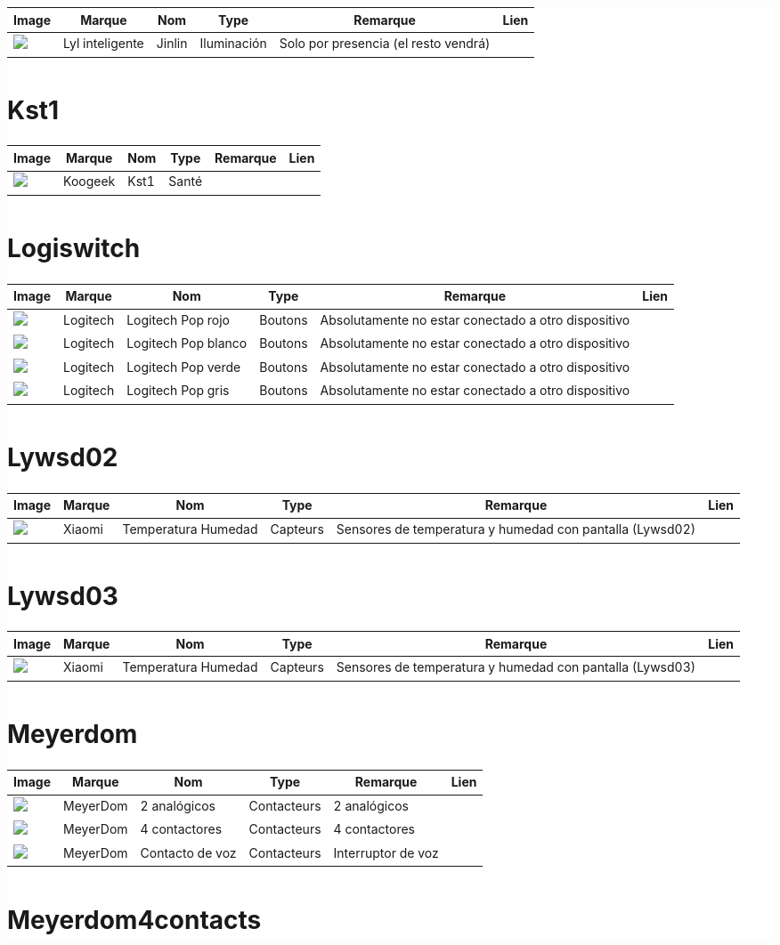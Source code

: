 |Image|Marque|Nom|Type|Remarque|Lien|
|---|---|---|---|---|---|
|<img src="../../es_ES/blea/images/jinlin.jpg" width="60" />|Lyl inteligente|Jinlin|Iluminación|Solo por presencia (el resto vendrá)||

# Kst1

|Image|Marque|Nom|Type|Remarque|Lien|
|---|---|---|---|---|---|
|<img src="../../es_ES/blea/images/kst1.jpg" width="60" />|Koogeek|Kst1|Santé|||

# Logiswitch

|Image|Marque|Nom|Type|Remarque|Lien|
|---|---|---|---|---|---|
|<img src="../../es_ES/blea/images/logiswitch.jpg" width="60" />|Logitech|Logitech Pop rojo|Boutons|Absolutamente no estar conectado a otro dispositivo||
|<img src="../../es_ES/blea/images/logiswitch.jpg" width="60" />|Logitech|Logitech Pop blanco|Boutons|Absolutamente no estar conectado a otro dispositivo||
|<img src="../../es_ES/blea/images/logiswitch.jpg" width="60" />|Logitech|Logitech Pop verde|Boutons|Absolutamente no estar conectado a otro dispositivo||
|<img src="../../es_ES/blea/images/logiswitch.jpg" width="60" />|Logitech|Logitech Pop gris|Boutons|Absolutamente no estar conectado a otro dispositivo||

# Lywsd02

|Image|Marque|Nom|Type|Remarque|Lien|
|---|---|---|---|---|---|
|<img src="../../es_ES/blea/images/lywsd02.jpg" width="60" />|Xiaomi|Temperatura Humedad|Capteurs|Sensores de temperatura y humedad con pantalla (Lywsd02)||

# Lywsd03

|Image|Marque|Nom|Type|Remarque|Lien|
|---|---|---|---|---|---|
|<img src="../../es_ES/blea/images/lywsd03.jpg" width="60" />|Xiaomi|Temperatura Humedad|Capteurs|Sensores de temperatura y humedad con pantalla (Lywsd03)||

# Meyerdom

|Image|Marque|Nom|Type|Remarque|Lien|
|---|---|---|---|---|---|
|<img src="../../es_ES/blea/images/meyerdom2analog.jpg" width="60" />|MeyerDom|2 analógicos|Contacteurs|2 analógicos||
|<img src="../../es_ES/blea/images/meyerdom4contacts.jpg" width="60" />|MeyerDom|4 contactores|Contacteurs|4 contactores||
|<img src="../../es_ES/blea/images/meyerdomcontactvocal.jpg" width="60" />|MeyerDom|Contacto de voz|Contacteurs|Interruptor de voz||

# Meyerdom4contacts
